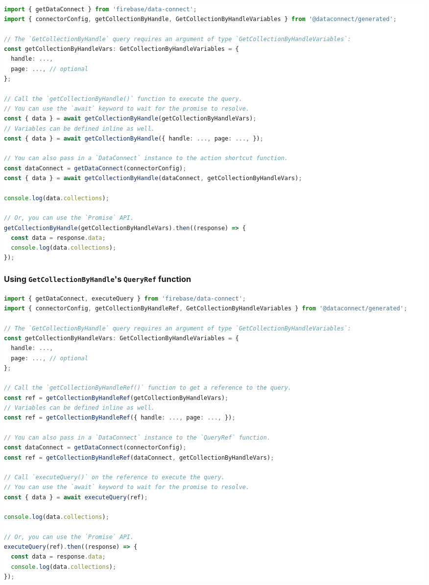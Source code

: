 ```typescript
import { getDataConnect } from 'firebase/data-connect';
import { connectorConfig, getCollectionByHandle, GetCollectionByHandleVariables } from '@dataconnect/generated';

// The `GetCollectionByHandle` query requires an argument of type `GetCollectionByHandleVariables`:
const getCollectionByHandleVars: GetCollectionByHandleVariables = {
  handle: ..., 
  page: ..., // optional
};

// Call the `getCollectionByHandle()` function to execute the query.
// You can use the `await` keyword to wait for the promise to resolve.
const { data } = await getCollectionByHandle(getCollectionByHandleVars);
// Variables can be defined inline as well.
const { data } = await getCollectionByHandle({ handle: ..., page: ..., });

// You can also pass in a `DataConnect` instance to the action shortcut function.
const dataConnect = getDataConnect(connectorConfig);
const { data } = await getCollectionByHandle(dataConnect, getCollectionByHandleVars);

console.log(data.collections);

// Or, you can use the `Promise` API.
getCollectionByHandle(getCollectionByHandleVars).then((response) => {
  const data = response.data;
  console.log(data.collections);
});
```

### Using `GetCollectionByHandle`'s `QueryRef` function

```typescript
import { getDataConnect, executeQuery } from 'firebase/data-connect';
import { connectorConfig, getCollectionByHandleRef, GetCollectionByHandleVariables } from '@dataconnect/generated';

// The `GetCollectionByHandle` query requires an argument of type `GetCollectionByHandleVariables`:
const getCollectionByHandleVars: GetCollectionByHandleVariables = {
  handle: ..., 
  page: ..., // optional
};

// Call the `getCollectionByHandleRef()` function to get a reference to the query.
const ref = getCollectionByHandleRef(getCollectionByHandleVars);
// Variables can be defined inline as well.
const ref = getCollectionByHandleRef({ handle: ..., page: ..., });

// You can also pass in a `DataConnect` instance to the `QueryRef` function.
const dataConnect = getDataConnect(connectorConfig);
const ref = getCollectionByHandleRef(dataConnect, getCollectionByHandleVars);

// Call `executeQuery()` on the reference to execute the query.
// You can use the `await` keyword to wait for the promise to resolve.
const { data } = await executeQuery(ref);

console.log(data.collections);

// Or, you can use the `Promise` API.
executeQuery(ref).then((response) => {
  const data = response.data;
  console.log(data.collections);
});
```
